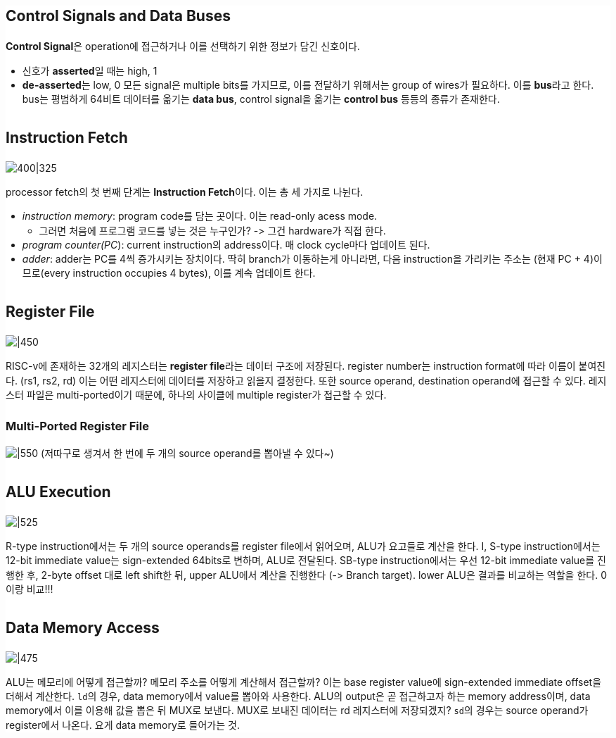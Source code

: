 ## Control Signals and Data Buses

**Control Signal**은 operation에 접근하거나 이를 선택하기 위한 정보가 담긴 신호이다. 
- 신호가 **asserted**일 때는 high, 1
- **de-asserted**는 low, 0
모든 signal은 multiple bits를 가지므로, 이를 전달하기 위해서는 group of wires가 필요하다. 이를 **bus**라고 한다.
bus는 평범하게 64비트 데이터를 옮기는 **data bus**, control signal을 옮기는 **control bus** 등등의 종류가 존재한다. 

## Instruction Fetch

![400|325](https://i.imgur.com/T1civJC.png)

processor fetch의 첫 번째 단계는 **Instruction Fetch**이다. 이는 총 세 가지로 나뉜다.
- *instruction memory*: program code를 담는 곳이다. 이는 read-only acess mode.
	- 그러면 처음에 프로그램 코드를 넣는 것은 누구인가? -> 그건 hardware가 직접 한다.
- *program counter(PC*): current instruction의 address이다. 매 clock cycle마다 업데이트 된다.
- *adder*: adder는 PC를 4씩 증가시키는 장치이다. 딱히 branch가 이동하는게 아니라면, 다음 instruction을 가리키는 주소는 (현재 PC + 4)이므로(every instruction occupies 4 bytes), 이를 계속 업데이트 한다.

## Register File

![|450](https://i.imgur.com/Fs6REjQ.png)

RISC-v에 존재하는 32개의 레지스터는 **register file**라는 데이터 구조에 저장된다. register number는 instruction format에 따라 이름이 붙여진다. (rs1, rs2, rd) 이는 어떤 레지스터에 데이터를 저장하고 읽을지 결정한다. 또한 source operand, destination operand에 접근할 수 있다. 
레지스터 파일은 multi-ported이기 때문에, 하나의 사이클에 multiple register가 접근할 수 있다. 

### Multi-Ported Register File

![|550](https://i.imgur.com/TnsWBOw.png)
(저따구로 생겨서 한 번에 두 개의 source operand를 뽑아낼 수 있다~)

## ALU Execution

![|525](https://i.imgur.com/JoHtyNF.png)

R-type instruction에서는 두 개의 source operands를 register file에서 읽어오며, ALU가 요고들로 계산을 한다. 
I, S-type instruction에서는 12-bit immediate value는 sign-extended 64bits로 변하며, ALU로 전달된다. 
SB-type instruction에서는 우선 12-bit immediate value를 진행한 후, 2-byte offset 대로 left shift한 뒤, upper ALU에서 계산을 진행한다 (-> Branch target). lower ALU은 결과를 비교하는 역할을 한다. 0이랑 비교!!!

## Data Memory Access

![|475](https://i.imgur.com/6IvlD6a.png)

ALU는 메모리에 어떻게 접근할까? 메모리 주소를 어떻게 계산해서 접근할까?
이는 base register value에 sign-extended immediate offset을 더해서 계산한다.
`ld`의 경우, data memory에서 value를 뽑아와 사용한다. ALU의 output은 곧 접근하고자 하는 memory address이며, data memory에서 이를 이용해 값을 뽑은 뒤 MUX로 보낸다. MUX로 보내진 데이터는 rd 레지스터에 저장되겠지?
`sd`의 경우는 source operand가 register에서 나온다. 요게 data memory로 들어가는 것.
